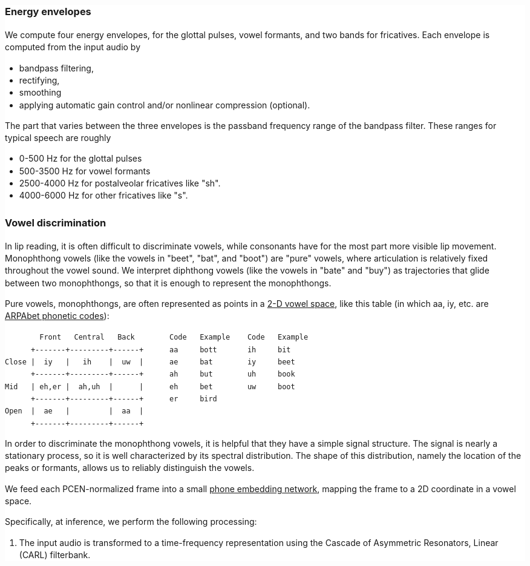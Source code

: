 ### Energy envelopes

We compute four energy envelopes, for the glottal pulses, vowel formants,
and two bands for fricatives. Each envelope is computed from the input audio by

 * bandpass filtering,
 * rectifying,
 * smoothing
 * applying automatic gain control and/or nonlinear compression (optional).

The part that varies between the three envelopes is the passband frequency range
of the bandpass filter. These ranges for typical speech are roughly

 * 0-500 Hz for the glottal pulses
 * 500-3500 Hz for vowel formants
 * 2500-4000 Hz for postalveolar fricatives like "sh".
 * 4000-6000 Hz for other fricatives like "s".

### Vowel discrimination

In lip reading, it is often difficult to discriminate vowels, while consonants
have for the most part more visible lip movement. Monophthong vowels (like the
vowels in "beet", "bat", and "boot") are "pure" vowels, where articulation is
relatively fixed throughout the vowel sound. We interpret diphthong vowels (like
the vowels in "bate" and "buy") as trajectories that glide between two
monophthongs, so that it is enough to represent the monophthongs.

Pure vowels, monophthongs, are often represented as points in a [2-D vowel
space](https://sail.usc.edu/~lgoldste/General_Phonetics/Source_Filter/SFc.html),
like this table (in which aa, iy, etc. are [ARPAbet phonetic
codes](https://en.wikipedia.org/wiki/ARPABET)):

            Front   Central   Back        Code   Example    Code   Example
          +-------+---------+------+      aa     bott       ih     bit
    Close |  iy   |   ih    |  uw  |      ae     bat        iy     beet
          +-------+---------+------+      ah     but        uh     book
    Mid   | eh,er |  ah,uh  |      |      eh     bet        uw     boot
          +-------+---------+------+      er     bird
    Open  |  ae   |         |  aa  |
          +-------+---------+------+

In order to discriminate the monophthong vowels, it is helpful that they have a
simple signal structure. The signal is nearly a stationary process, so it is
well characterized by its spectral distribution. The shape of this distribution,
namely the location of the peaks or formants, allows us to reliably distinguish
the vowels.

We feed each PCEN-normalized frame into a small [phone embedding
network](phone_embedding.md), mapping the frame to a 2D coordinate in a vowel
space.

Specifically, at inference, we perform the following processing:

1. The input audio is transformed to a time-frequency representation using the
   Cascade of Asymmetric Resonators, Linear (CARL) filterbank.
